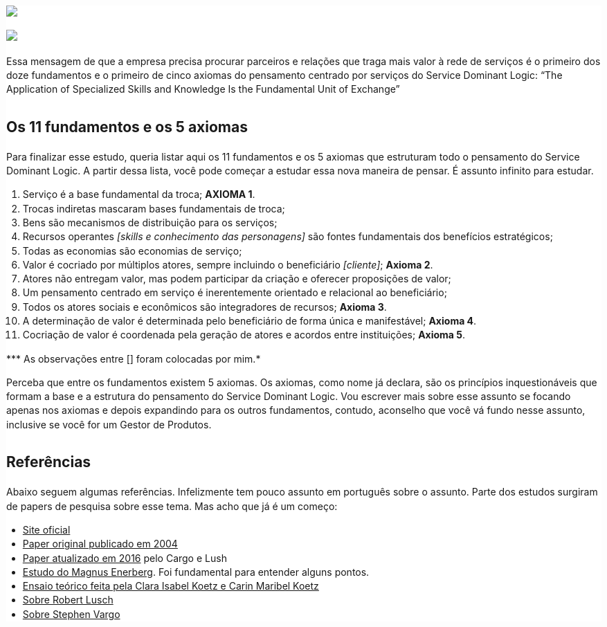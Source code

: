 ![](https://cdn-images-1.medium.com/max/1000/0*sv1952UPQCOvwFd_.png)

![](https://cdn-images-1.medium.com/max/1000/0*1xs4Kf2JaF8fcEnY.png)

Essa mensagem de que a empresa precisa procurar parceiros e relações que traga
mais valor à rede de serviços é o primeiro dos doze fundamentos e o primeiro de
cinco axiomas do pensamento centrado por serviços do Service Dominant Logic:
“The Application of Specialized Skills and Knowledge Is the Fundamental Unit of
Exchange”

## Os 11 fundamentos e os 5 axiomas

Para finalizar esse estudo, queria listar aqui os 11 fundamentos e os 5 axiomas
que estruturam todo o pensamento do Service Dominant Logic. A partir dessa
lista, você pode começar a estudar essa nova maneira de pensar. É assunto
infinito para estudar.

1.  Serviço é a base fundamental da troca; **AXIOMA 1**.
1.  Trocas indiretas mascaram bases fundamentais de troca;
1.  Bens são mecanismos de distribuição para os serviços;
1.  Recursos operantes *[skills e conhecimento das personagens]* são fontes
fundamentais dos benefícios estratégicos;
1.  Todas as economias são economias de serviço;
1.  Valor é cocriado por múltiplos atores, sempre incluindo o beneficiário
*[cliente]*; **Axioma 2**.
1.  Atores não entregam valor, mas podem participar da criação e oferecer
proposições de valor;
1.  Um pensamento centrado em serviço é inerentemente orientado e relacional ao
beneficiário;
1.  Todos os atores sociais e econômicos são integradores de recursos; **Axioma 3**.
1.  A determinação de valor é determinada pelo beneficiário de forma única e
manifestável; **Axioma 4**.
1.  Cocriação de valor é coordenada pela geração de atores e acordos entre
instituições; **Axioma 5**.

*** As observações entre [] foram colocadas por mim.*

Perceba que entre os fundamentos existem 5 axiomas. Os axiomas, como nome já
declara, são os princípios inquestionáveis que formam a base e a estrutura do
pensamento do Service Dominant Logic. Vou escrever mais sobre esse assunto se
focando apenas nos axiomas e depois expandindo para os outros fundamentos,
contudo, aconselho que você vá fundo nesse assunto, inclusive se você for um
Gestor de Produtos.

## Referências

Abaixo seguem algumas referências. Infelizmente tem pouco assunto em português
sobre o assunto. Parte dos estudos surgiram de papers de pesquisa sobre esse
tema. Mas acho que já é um começo:

* [Site oficial](http://www.sdlogic.net/index.html)
* [Paper original publicado em
2004](https://drrobertdavis.files.wordpress.com/2015/07/jm_vargo_lusch_2004.pdf)
* [Paper atualizado em
2016](http://www.sdlogic.net/uploads/3/4/0/3/34033484/vargo_lusch_2016_jams.pdf)
pelo Cargo e Lush
* [Estudo do Magnus
Enerberg](https://www.academia.edu/12065071/From_Goods_to_Service_Logic_service_business_model_requirements_in_industrial_design_firms).
Foi fundamental para entender alguns pontos.
* [Ensaio teórico feita pela Clara Isabel Koetz e Carin Maribel
Koetz](https://online.unisc.br/seer/index.php/cepe/article/view/3118)
* [Sobre Robert Lusch](https://en.wikipedia.org/wiki/Robert_Lusch)
* [Sobre Stephen Vargo](https://en.wikipedia.org/wiki/Stephen_Vargo)

